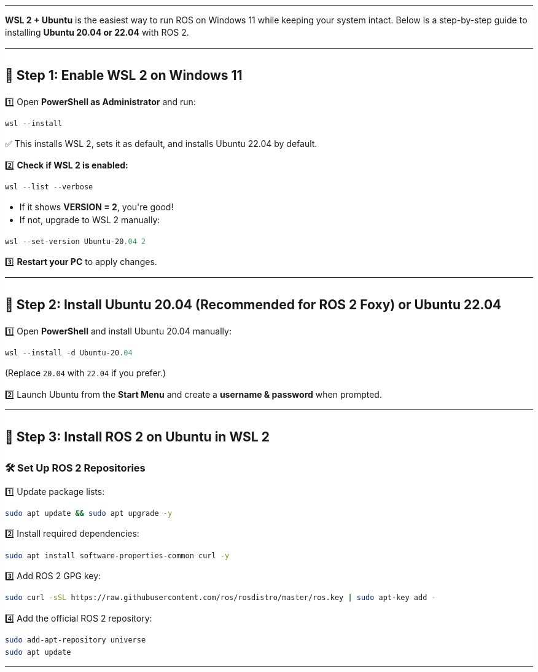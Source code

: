 ----------
**WSL 2 + Ubuntu** is the easiest way to run ROS on Windows 11 while keeping your system intact. Below is a step-by-step guide to installing **Ubuntu 20.04 or 22.04** with ROS 2.  

---

## 🎯 **Step 1: Enable WSL 2 on Windows 11**  
1️⃣ Open **PowerShell as Administrator** and run:  
```powershell
wsl --install
```
✅ This installs WSL 2, sets it as default, and installs Ubuntu 22.04 by default.  

2️⃣ **Check if WSL 2 is enabled:**  
```powershell
wsl --list --verbose
```
- If it shows **VERSION = 2**, you're good!  
- If not, upgrade to WSL 2 manually:  
```powershell
wsl --set-version Ubuntu-20.04 2
```

3️⃣ **Restart your PC** to apply changes.

---

## 🎯 **Step 2: Install Ubuntu 20.04 (Recommended for ROS 2 Foxy) or Ubuntu 22.04**  
1️⃣ Open **PowerShell** and install Ubuntu 20.04 manually:  
```powershell
wsl --install -d Ubuntu-20.04
```
(Replace `20.04` with `22.04` if you prefer.)  

2️⃣ Launch Ubuntu from the **Start Menu** and create a **username & password** when prompted.  

---

## 🎯 **Step 3: Install ROS 2 on Ubuntu in WSL 2**  
### 🛠 **Set Up ROS 2 Repositories**  
1️⃣ Update package lists:  
```bash
sudo apt update && sudo apt upgrade -y
```
2️⃣ Install required dependencies:  
```bash
sudo apt install software-properties-common curl -y
```
3️⃣ Add ROS 2 GPG key:  
```bash
sudo curl -sSL https://raw.githubusercontent.com/ros/rosdistro/master/ros.key | sudo apt-key add -
```
4️⃣ Add the official ROS 2 repository:  
```bash
sudo add-apt-repository universe
sudo apt update
```

---